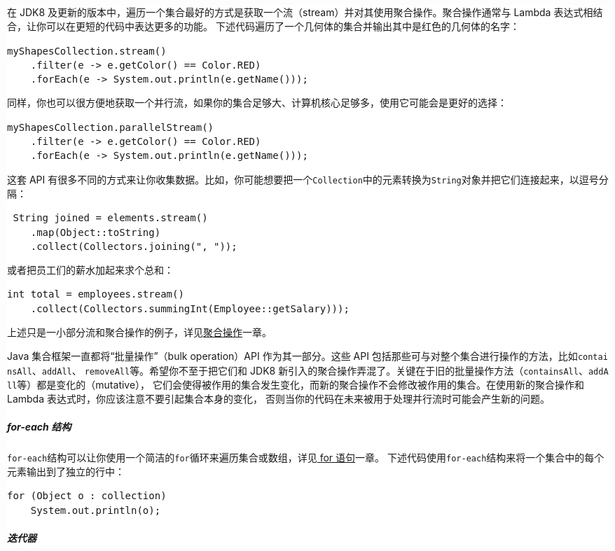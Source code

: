 
在 JDK8 及更新的版本中，遍历一个集合最好的方式是获取一个流（stream）并对其使用聚合操作。聚合操作通常与 Lambda 表达式相结合，让你可以在更短的代码中表达更多的功能。
下述代码遍历了一个几何体的集合并输出其中是红色的几何体的名字：

<pre class="brush: java">
myShapesCollection.stream()
    .filter(e -> e.getColor() == Color.RED)
    .forEach(e -> System.out.println(e.getName()));
</pre>


同样，你也可以很方便地获取一个并行流，如果你的集合足够大、计算机核心足够多，使用它可能会是更好的选择：

<pre class="brush: java">
myShapesCollection.parallelStream()
	.filter(e -> e.getColor() == Color.RED)
	.forEach(e -> System.out.println(e.getName()));
</pre>


这套 API 有很多不同的方式来让你收集数据。比如，你可能想要把一个`Collection`中的元素转换为`String`对象并把它们连接起来，以逗号分隔：

<pre class="brush: java">
 String joined = elements.stream()
    .map(Object::toString)
    .collect(Collectors.joining(", "));
</pre>


或者把员工们的薪水加起来求个总和：

<pre class="brush: java">
int total = employees.stream()
	.collect(Collectors.summingInt(Employee::getSalary)));
</pre>


上述只是一小部分流和聚合操作的例子，详见<a href="#stream" target="_self">聚合操作</a>一章。


Java 集合框架一直都将“批量操作”（bulk operation）API 作为其一部分。这些 API 包括那些可与对整个集合进行操作的方法，比如`containsAll`、`addAll`、
`removeAll`等。希望你不至于把它们和 JDK8 新引入的聚合操作弄混了。关键在于旧的批量操作方法（`containsAll`、`addAll`等）都是变化的（mutative），
它们会使得被作用的集合发生变化，而新的聚合操作不会修改被作用的集合。在使用新的聚合操作和 Lambda 表达式时，你应该注意不要引起集合本身的变化，
否则当你的代码在未来被用于处理并行流时可能会产生新的问题。

##### for-each 结构


`for-each`结构可以让你使用一个简洁的`for`循环来遍历集合或数组，详见<a href="http://docs.oracle.com/javase/tutorial/java/nutsandbolts/for.html"> for 语句</a>一章。
下述代码使用`for-each`结构来将一个集合中的每个元素输出到了独立的行中：

<pre class="brush: java">
for (Object o : collection)
    System.out.println(o);
</pre>

##### 迭代器

